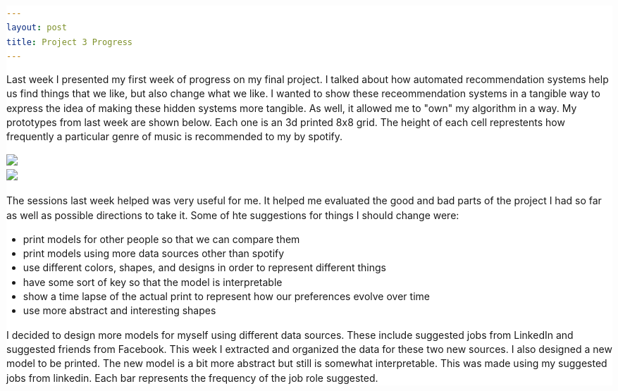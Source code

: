 ```yaml
---
layout: post
title: Project 3 Progress
---
```


Last week I presented my first week of progress on my final project. I talked about how automated recommendation systems help us find things that we like, but also change what we like. I wanted to show these receommendation systems in a tangible way to express the idea of making these hidden systems more tangible. As well, it allowed me to "own" my algorithm in a way. My prototypes from last week are shown below. Each one is an 3d printed 8x8 grid. The height of each cell represtents how frequently a particular genre of music is recommended to my by spotify.

<div class="row">
  <div class="column">
    <img src="/assets/img/project3/blue.png" style="width:100%">
  </div>
  <div class="column">
    <img src="/assets/img/project3/pink.png" style="width:100%">
  </div>
</div>

The sessions last week helped was very useful for me. It helped me evaluated the good and bad parts of the project I had so far as well as possible directions to take it. Some of hte suggestions for things I should change were:

* print models for other people so that we can compare them
* print models using more data sources other than spotify
* use different colors, shapes, and designs in order to represent different things
* have some sort of key so that the model is interpretable
* show a time lapse of the actual print to represent how our preferences evolve over time
* use more abstract and interesting shapes

I decided to design more models for myself using different data sources. These include suggested jobs from LinkedIn and suggested friends from Facebook. This week I extracted and organized the data for these two new sources. I also designed a new model to be printed. The new model is a bit more abstract but still is somewhat interpretable. This was made using my suggested jobs from linkedin. Each bar represents the frequency of the job role suggested.
